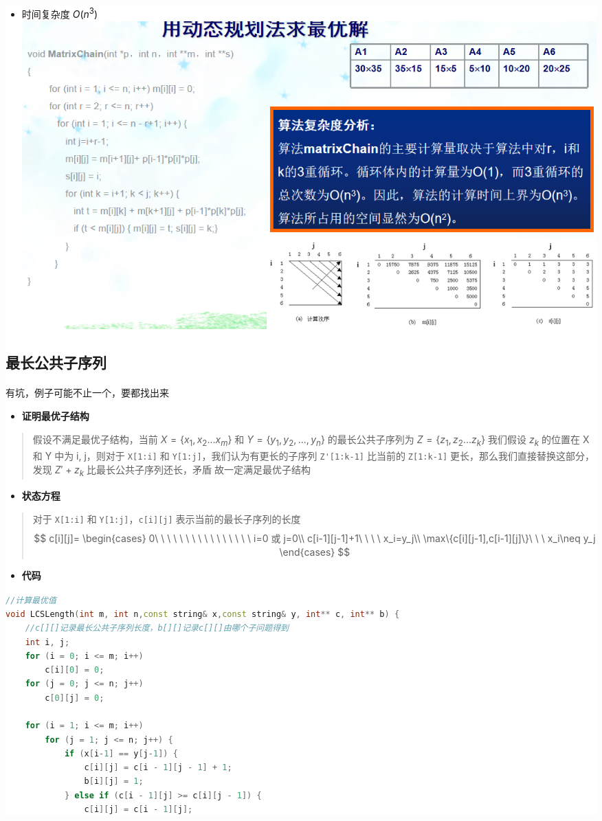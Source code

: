 - 时间复杂度
$O(n^3)$
![550](Attachments/Pasted%20image%2020250107203007.png)

## **最长公共子序列**
有坑，例子可能不止一个，要都找出来
- **证明最优子结构**
 > 假设不满足最优子结构，当前 $X=\{x_1,x_2...x_m\}$ 和 $Y=\{y_1,y_2,...,y_n\}$ 的最长公共子序列为 $Z=\{z_1,z_2...z_k\}$
 > 我们假设 $z_k$ 的位置在 X 和 Y 中为 i, j，则对于 `X[1:i]` 和 `Y[1:j]`，我们认为有更长的子序列 `Z'[1:k-1]` 比当前的 `Z[1:k-1]` 更长，那么我们直接替换这部分，发现 $Z'+z_k$ 比最长公共子序列还长，矛盾
 > 故一定满足最优子结构
- **状态方程**
 > 对于 `X[1:i]` 和 `Y[1:j]`，`c[i][j]` 表示当前的最长子序列的长度
$$
c[i][j]=
\begin{cases}
0\ \ \ \ \ \ \ \ \ \ \ \ \ \ \ \ i=0 或 j=0\\
c[i-1][j-1]+1\ \ \ \ x_i=y_j\\
\max\{c[i][j-1],c[i-1][j]\}\ \ \ x_i\neq y_j
\end{cases}
$$
 
- **代码**
```cpp
//计算最优值
void LCSLength(int m, int n,const string& x,const string& y, int** c, int** b) {
    //c[][]记录最长公共子序列长度，b[][]记录c[][]由哪个子问题得到
    int i, j;
    for (i = 0; i <= m; i++)
        c[i][0] = 0;
    for (j = 0; j <= n; j++)
        c[0][j] = 0;

    for (i = 1; i <= m; i++)
        for (j = 1; j <= n; j++) {
            if (x[i-1] == y[j-1]) {
                c[i][j] = c[i - 1][j - 1] + 1;
                b[i][j] = 1;
            } else if (c[i - 1][j] >= c[i][j - 1]) {
                c[i][j] = c[i - 1][j];
```